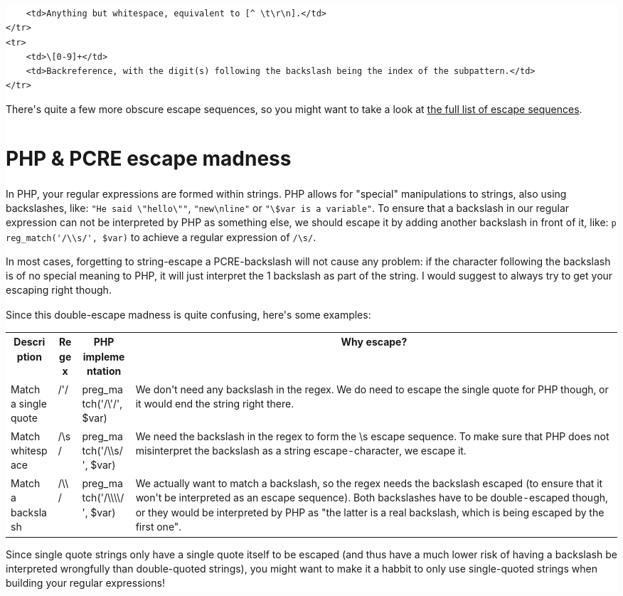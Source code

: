         <td>Anything but whitespace, equivalent to [^ \t\r\n].</td>
    </tr>
    <tr>
        <td>\[0-9]+</td>
        <td>Backreference, with the digit(s) following the backslash being the index of the subpattern.</td>
    </tr>
</table>

There's quite a few more obscure escape sequences, so you might want to take a look at [the full list of escape sequences](https://www.php.net/manual/en/regexp.reference.escape.php).

# PHP & PCRE escape madness

In PHP, your regular expressions are formed within strings. PHP allows for "special" manipulations to strings, also using backslashes, like: `"He said \"hello\""`, `"new\nline"` or `"\$var is a variable"`. To ensure that a backslash in our regular expression can not be interpreted by PHP as something else, we should escape it by adding another backslash in front of it, like: `preg_match('/\\s/', $var)` to achieve a regular expression of `/\s/`.

In most cases, forgetting to string-escape a PCRE-backslash will not cause any problem: if the character following the backslash is of no special meaning to PHP, it will just interpret the 1 backslash as part of the string. I would suggest to always try to get your escaping right though.

Since this double-escape madness is quite confusing, here's some examples:

<table>
    <tr>
        <th>Description</th>
        <th>Regex</th>
        <th>PHP implementation</th>
        <th>Why escape?</th>
    </tr>
    <tr>
        <td>Match a single quote</td>
        <td>/'/</td>
        <td>preg_match('/\'/', $var)</td>
        <td>We don't need any backslash in the regex. We do need to escape the single quote for PHP though, or it would end the string right there.</td>
    </tr>
    <tr>
        <td>Match whitespace</td>
        <td>/\s/</td>
        <td>preg_match('/\\s/', $var)</td>
        <td>We need the backslash in the regex to form the \s escape sequence. To make sure that PHP does not misinterpret the backslash as a string escape-character, we escape it.</td>
    </tr>
    <tr>
        <td>Match a backslash</td>
        <td>/\\/</td>
        <td>preg_match('/\\\\/', $var)</td>
        <td>We actually want to match a backslash, so the regex needs the backslash escaped (to ensure that it won't be interpreted as an escape sequence). Both backslashes have to be double-escaped though, or they would be interpreted by PHP as "the latter is a real backslash, which is being escaped by the first one".</td>
    </tr>
</table>

Since single quote strings only have a single quote itself to be escaped (and thus have a much lower risk of having a backslash be interpreted wrongfully than double-quoted strings), you might want to make it a habbit to only use single-quoted strings when building your regular expressions!
